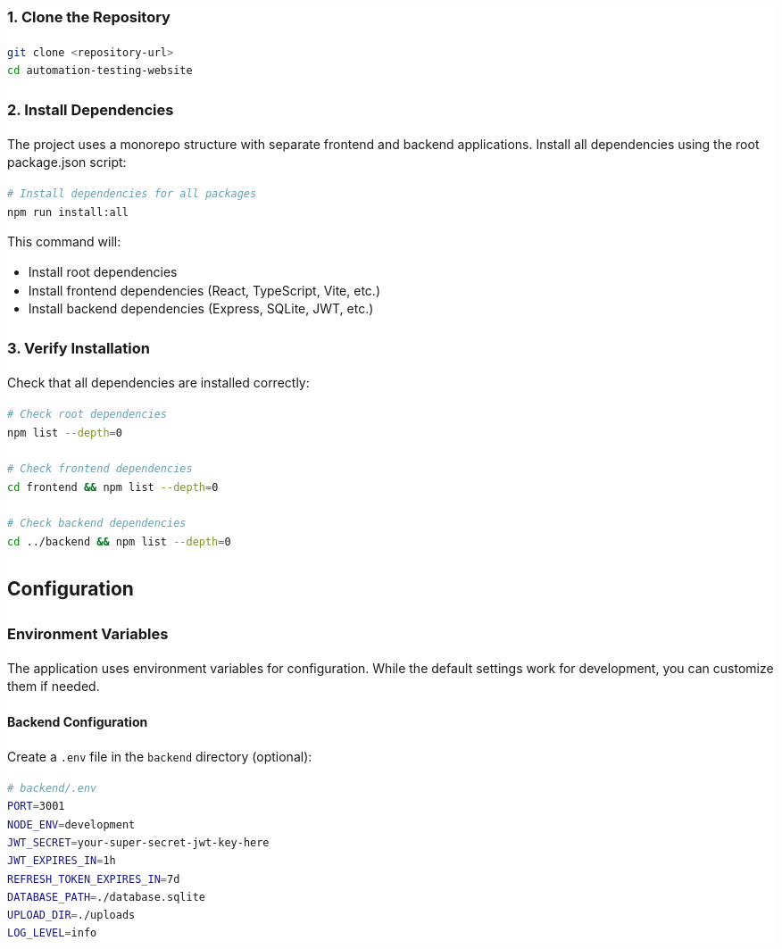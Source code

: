 ### 1. Clone the Repository

```bash
git clone <repository-url>
cd automation-testing-website
```

### 2. Install Dependencies

The project uses a monorepo structure with separate frontend and backend applications. Install all dependencies using the root package.json script:

```bash
# Install dependencies for all packages
npm run install:all
```

This command will:

- Install root dependencies
- Install frontend dependencies (React, TypeScript, Vite, etc.)
- Install backend dependencies (Express, SQLite, JWT, etc.)

### 3. Verify Installation

Check that all dependencies are installed correctly:

```bash
# Check root dependencies
npm list --depth=0

# Check frontend dependencies
cd frontend && npm list --depth=0

# Check backend dependencies
cd ../backend && npm list --depth=0
```

## Configuration

### Environment Variables

The application uses environment variables for configuration. While the default settings work for development, you can customize them if needed.

#### Backend Configuration

Create a `.env` file in the `backend` directory (optional):

```bash
# backend/.env
PORT=3001
NODE_ENV=development
JWT_SECRET=your-super-secret-jwt-key-here
JWT_EXPIRES_IN=1h
REFRESH_TOKEN_EXPIRES_IN=7d
DATABASE_PATH=./database.sqlite
UPLOAD_DIR=./uploads
LOG_LEVEL=info
```
